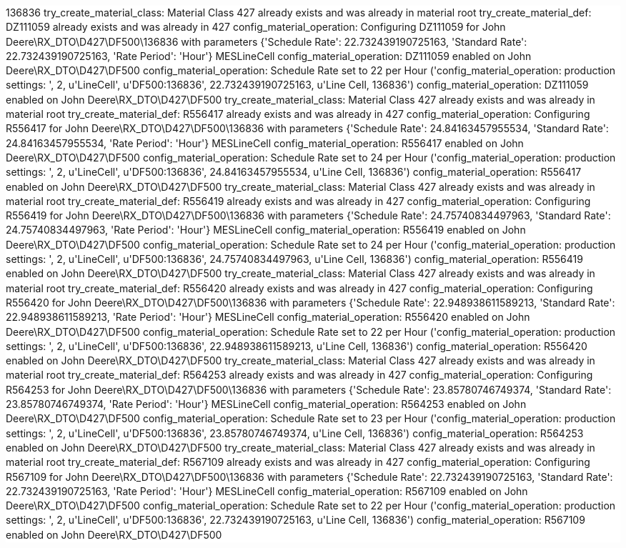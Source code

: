 136836
try_create_material_class: Material Class 427 already exists and was  already in material root
try_create_material_def: DZ111059 already exists and was already in 427
config_material_operation: Configuring DZ111059 for John Deere\RX_DTO\D427\DF500\136836 with parameters {'Schedule Rate': 22.732439190725163, 'Standard Rate': 22.732439190725163, 'Rate Period': 'Hour'}
MESLineCell
config_material_operation: DZ111059 enabled on John Deere\RX_DTO\D427\DF500
config_material_operation:  Schedule Rate set to 22 per Hour
('config_material_operation:  production settings: ', 2, u'LineCell', u'DF500:136836', 22.732439190725163, u'Line Cell, 136836')
config_material_operation: DZ111059 enabled on John Deere\RX_DTO\D427\DF500
try_create_material_class: Material Class 427 already exists and was  already in material root
try_create_material_def: R556417 already exists and was already in 427
config_material_operation: Configuring R556417 for John Deere\RX_DTO\D427\DF500\136836 with parameters {'Schedule Rate': 24.84163457955534, 'Standard Rate': 24.84163457955534, 'Rate Period': 'Hour'}
MESLineCell
config_material_operation: R556417 enabled on John Deere\RX_DTO\D427\DF500
config_material_operation:  Schedule Rate set to 24 per Hour
('config_material_operation:  production settings: ', 2, u'LineCell', u'DF500:136836', 24.84163457955534, u'Line Cell, 136836')
config_material_operation: R556417 enabled on John Deere\RX_DTO\D427\DF500
try_create_material_class: Material Class 427 already exists and was  already in material root
try_create_material_def: R556419 already exists and was already in 427
config_material_operation: Configuring R556419 for John Deere\RX_DTO\D427\DF500\136836 with parameters {'Schedule Rate': 24.75740834497963, 'Standard Rate': 24.75740834497963, 'Rate Period': 'Hour'}
MESLineCell
config_material_operation: R556419 enabled on John Deere\RX_DTO\D427\DF500
config_material_operation:  Schedule Rate set to 24 per Hour
('config_material_operation:  production settings: ', 2, u'LineCell', u'DF500:136836', 24.75740834497963, u'Line Cell, 136836')
config_material_operation: R556419 enabled on John Deere\RX_DTO\D427\DF500
try_create_material_class: Material Class 427 already exists and was  already in material root
try_create_material_def: R556420 already exists and was already in 427
config_material_operation: Configuring R556420 for John Deere\RX_DTO\D427\DF500\136836 with parameters {'Schedule Rate': 22.948938611589213, 'Standard Rate': 22.948938611589213, 'Rate Period': 'Hour'}
MESLineCell
config_material_operation: R556420 enabled on John Deere\RX_DTO\D427\DF500
config_material_operation:  Schedule Rate set to 22 per Hour
('config_material_operation:  production settings: ', 2, u'LineCell', u'DF500:136836', 22.948938611589213, u'Line Cell, 136836')
config_material_operation: R556420 enabled on John Deere\RX_DTO\D427\DF500
try_create_material_class: Material Class 427 already exists and was  already in material root
try_create_material_def: R564253 already exists and was already in 427
config_material_operation: Configuring R564253 for John Deere\RX_DTO\D427\DF500\136836 with parameters {'Schedule Rate': 23.85780746749374, 'Standard Rate': 23.85780746749374, 'Rate Period': 'Hour'}
MESLineCell
config_material_operation: R564253 enabled on John Deere\RX_DTO\D427\DF500
config_material_operation:  Schedule Rate set to 23 per Hour
('config_material_operation:  production settings: ', 2, u'LineCell', u'DF500:136836', 23.85780746749374, u'Line Cell, 136836')
config_material_operation: R564253 enabled on John Deere\RX_DTO\D427\DF500
try_create_material_class: Material Class 427 already exists and was  already in material root
try_create_material_def: R567109 already exists and was already in 427
config_material_operation: Configuring R567109 for John Deere\RX_DTO\D427\DF500\136836 with parameters {'Schedule Rate': 22.732439190725163, 'Standard Rate': 22.732439190725163, 'Rate Period': 'Hour'}
MESLineCell
config_material_operation: R567109 enabled on John Deere\RX_DTO\D427\DF500
config_material_operation:  Schedule Rate set to 22 per Hour
('config_material_operation:  production settings: ', 2, u'LineCell', u'DF500:136836', 22.732439190725163, u'Line Cell, 136836')
config_material_operation: R567109 enabled on John Deere\RX_DTO\D427\DF500